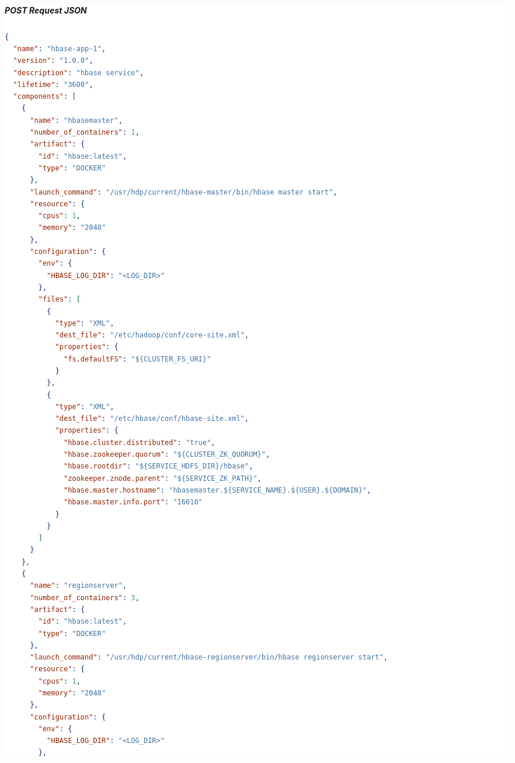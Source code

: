 ##### POST Request JSON

```json
{
  "name": "hbase-app-1",
  "version": "1.0.0",
  "description": "hbase service",
  "lifetime": "3600",
  "components": [
    {
      "name": "hbasemaster",
      "number_of_containers": 1,
      "artifact": {
        "id": "hbase:latest",
        "type": "DOCKER"
      },
      "launch_command": "/usr/hdp/current/hbase-master/bin/hbase master start",
      "resource": {
        "cpus": 1,
        "memory": "2048"
      },
      "configuration": {
        "env": {
          "HBASE_LOG_DIR": "<LOG_DIR>"
        },
        "files": [
          {
            "type": "XML",
            "dest_file": "/etc/hadoop/conf/core-site.xml",
            "properties": {
              "fs.defaultFS": "${CLUSTER_FS_URI}"
            }
          },
          {
            "type": "XML",
            "dest_file": "/etc/hbase/conf/hbase-site.xml",
            "properties": {
              "hbase.cluster.distributed": "true",
              "hbase.zookeeper.quorum": "${CLUSTER_ZK_QUORUM}",
              "hbase.rootdir": "${SERVICE_HDFS_DIR}/hbase",
              "zookeeper.znode.parent": "${SERVICE_ZK_PATH}",
              "hbase.master.hostname": "hbasemaster.${SERVICE_NAME}.${USER}.${DOMAIN}",
              "hbase.master.info.port": "16010"
            }
          }
        ]
      }
    },
    {
      "name": "regionserver",
      "number_of_containers": 3,
      "artifact": {
        "id": "hbase:latest",
        "type": "DOCKER"
      },
      "launch_command": "/usr/hdp/current/hbase-regionserver/bin/hbase regionserver start",
      "resource": {
        "cpus": 1,
        "memory": "2048"
      },
      "configuration": {
        "env": {
          "HBASE_LOG_DIR": "<LOG_DIR>"
        },
```